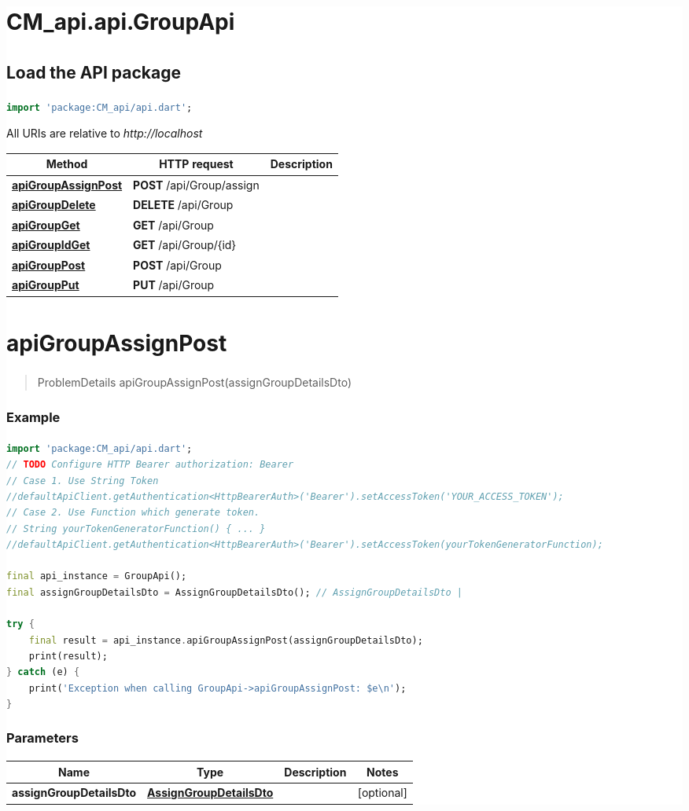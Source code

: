 # CM_api.api.GroupApi

## Load the API package
```dart
import 'package:CM_api/api.dart';
```

All URIs are relative to *http://localhost*

Method | HTTP request | Description
------------- | ------------- | -------------
[**apiGroupAssignPost**](GroupApi.md#apigroupassignpost) | **POST** /api/Group/assign | 
[**apiGroupDelete**](GroupApi.md#apigroupdelete) | **DELETE** /api/Group | 
[**apiGroupGet**](GroupApi.md#apigroupget) | **GET** /api/Group | 
[**apiGroupIdGet**](GroupApi.md#apigroupidget) | **GET** /api/Group/{id} | 
[**apiGroupPost**](GroupApi.md#apigrouppost) | **POST** /api/Group | 
[**apiGroupPut**](GroupApi.md#apigroupput) | **PUT** /api/Group | 


# **apiGroupAssignPost**
> ProblemDetails apiGroupAssignPost(assignGroupDetailsDto)



### Example
```dart
import 'package:CM_api/api.dart';
// TODO Configure HTTP Bearer authorization: Bearer
// Case 1. Use String Token
//defaultApiClient.getAuthentication<HttpBearerAuth>('Bearer').setAccessToken('YOUR_ACCESS_TOKEN');
// Case 2. Use Function which generate token.
// String yourTokenGeneratorFunction() { ... }
//defaultApiClient.getAuthentication<HttpBearerAuth>('Bearer').setAccessToken(yourTokenGeneratorFunction);

final api_instance = GroupApi();
final assignGroupDetailsDto = AssignGroupDetailsDto(); // AssignGroupDetailsDto | 

try {
    final result = api_instance.apiGroupAssignPost(assignGroupDetailsDto);
    print(result);
} catch (e) {
    print('Exception when calling GroupApi->apiGroupAssignPost: $e\n');
}
```

### Parameters

Name | Type | Description  | Notes
------------- | ------------- | ------------- | -------------
 **assignGroupDetailsDto** | [**AssignGroupDetailsDto**](AssignGroupDetailsDto.md)|  | [optional] 
